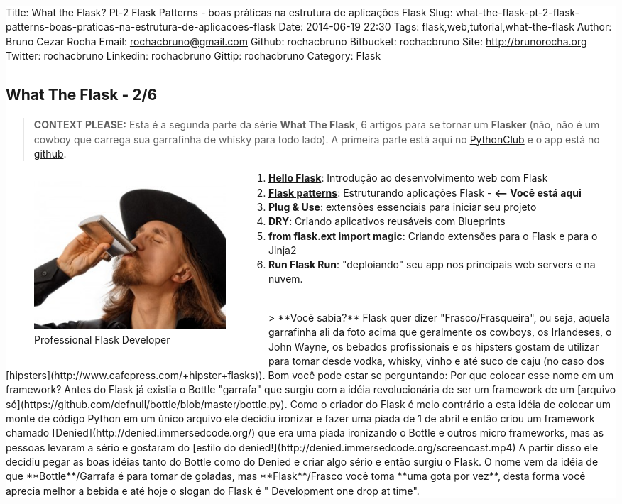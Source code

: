 Title: What the Flask? Pt-2 Flask Patterns - boas práticas na estrutura de aplicações Flask
Slug: what-the-flask-pt-2-flask-patterns-boas-praticas-na-estrutura-de-aplicacoes-flask
Date: 2014-06-19 22:30
Tags: flask,web,tutorial,what-the-flask
Author: Bruno Cezar Rocha
Email:  rochacbruno@gmail.com
Github: rochacbruno
Bitbucket: rochacbruno
Site: http://brunorocha.org
Twitter: rochacbruno
Linkedin: rochacbruno
Gittip: rochacbruno
Category: Flask



What The Flask - 2/6
-----------

> **CONTEXT PLEASE:** Esta é a segunda parte da série **What The Flask**, 6 artigos para se tornar um **Flasker** (não, não é um cowboy que carrega sua garrafinha de whisky para todo lado). A primeira parte está aqui no [PythonClub](/what-the-flask-pt-1-introducao-ao-desenvolvimento-web-com-python) e o app está no [github](https://github.com/rochacbruno/wtf/tree/pt-1).

<figure style="float:left;margin-right:30px;">
<img src="/images/rochacbruno/cowboy_flask.jpg" alt="a flasker" style="width:90%">
<figcaption>Professional Flask Developer</figcaption>
</figure>

1. [**Hello Flask**](/what_the_flask_introducao_ao_desenvolvimento_web_com_python.html): Introdução ao desenvolvimento web com Flask
2. [**Flask patterns**](/what-the-flask-pt-2-flask-patterns-boas-praticas-na-estrutura-de-aplicacoes-flask): Estruturando aplicações Flask - **<-- Você está aqui**
3. **Plug & Use**: extensões essenciais para iniciar seu projeto
4. **DRY**: Criando aplicativos reusáveis com Blueprints
5. **from flask.ext import magic**: Criando extensões para o Flask e para o Jinja2
6. **Run Flask Run**: "deploiando" seu app nos principais web servers e na nuvem.

<br>
> **Você sabia?** Flask quer dizer "Frasco/Frasqueira", ou seja, aquela garrafinha ali da foto acima que geralmente os cowboys, os Irlandeses, o John Wayne, os bebados profissionais e os hipsters gostam de utilizar para tomar desde vodka, whisky, vinho e até suco de caju (no caso dos [hipsters](http://www.cafepress.com/+hipster+flasks)). Bom você pode estar se perguntando: Por que colocar esse nome em um framework? Antes do Flask já existia o Bottle "garrafa" que surgiu com a idéia revolucionária de ser um framework de um [arquivo só](https://github.com/defnull/bottle/blob/master/bottle.py). Como o criador do Flask é meio contrário a esta idéia de colocar um monte de código Python em um único arquivo ele decidiu ironizar e fazer uma piada de 1 de abril e então criou um framework chamado [Denied](http://denied.immersedcode.org/) que era uma piada ironizando o Bottle e outros micro frameworks, mas as pessoas levaram a sério e gostaram do [estilo do denied!](http://denied.immersedcode.org/screencast.mp4) A partir disso ele decidiu pegar as boas idéias tanto do Bottle como do Denied e criar algo sério e então surgiu o Flask. O nome vem da idéia de que **Bottle**/Garrafa é para tomar de goladas, mas **Flask**/Frasco você toma **uma gota por vez**, desta forma você aprecia melhor a bebida e até hoje o slogan do Flask é " Development one drop at time".
